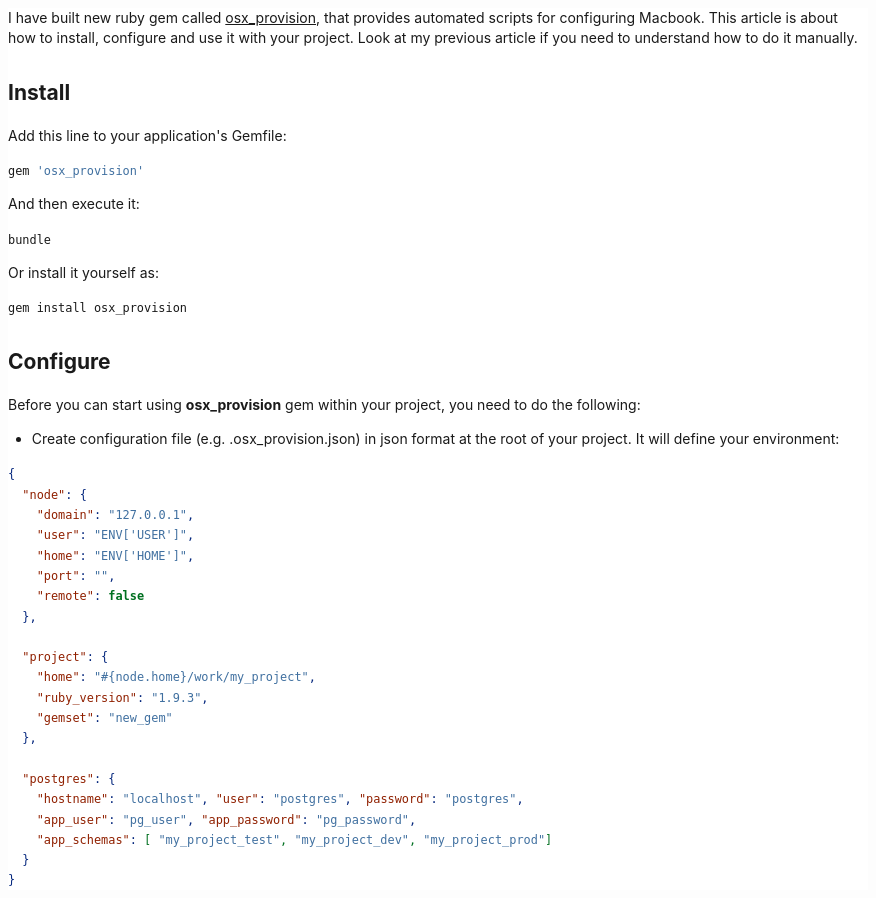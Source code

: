 I have built new ruby gem called [osx_provision][osx_provision], that provides automated scripts
for configuring Macbook. This article is about how to install, configure and use it with your project.
Look at my previous article if you need to understand how to do it manually.

## Install

Add this line to your application's Gemfile:

```bash
gem 'osx_provision'
```

And then execute it:

```bash
bundle
```

Or install it yourself as:

```bash
gem install osx_provision
```

## Configure

Before you can start using **osx_provision** gem within your project, you need to do the following:

* Create configuration file (e.g. .osx\_provision.json) in json format at the root of your project.
It will define your environment:

```json
{
  "node": {
    "domain": "127.0.0.1",
    "user": "ENV['USER']",
    "home": "ENV['HOME']",
    "port": "",
    "remote": false
  },

  "project": {
    "home": "#{node.home}/work/my_project",
    "ruby_version": "1.9.3",
    "gemset": "new_gem"
  },

  "postgres": {
    "hostname": "localhost", "user": "postgres", "password": "postgres",
    "app_user": "pg_user", "app_password": "pg_password",
    "app_schemas": [ "my_project_test", "my_project_dev", "my_project_prod"]
  }
}
```


[configure_macbook_article]: http://shvets.github.io/blog/2014/04/19/configure_macbook.html
[capistrano]: http://capistranorb.com
[chef]: https://github.com/opscode/chef
[script_executor_article]: http://shvets.github.io/blog/2013/12/21/script_executor.html
[osx_provision]: https://github.com/shvets/osx_provision
[text-interpolator]: https://github.com/shvets/text-interpolator
[osx_provision_scripts]: https://github.com/shvets/osx_provision/blob/master/lib/osx_provision/osx_provision_scripts.sh